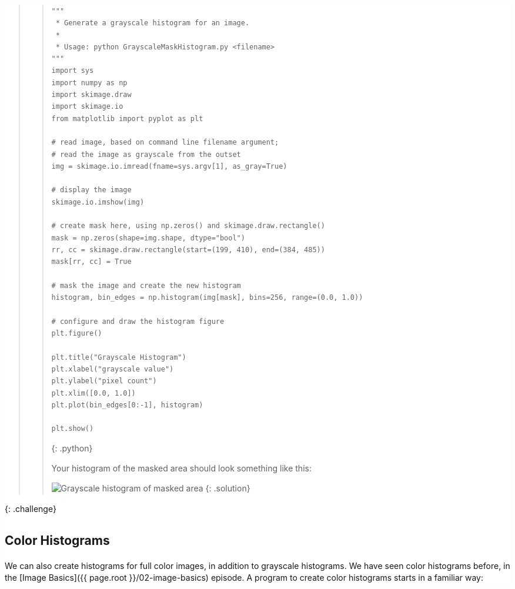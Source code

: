 > > ~~~
> > """
> >  * Generate a grayscale histogram for an image.
> >  *
> >  * Usage: python GrayscaleMaskHistogram.py <filename>
> > """
> > import sys
> > import numpy as np
> > import skimage.draw
> > import skimage.io
> > from matplotlib import pyplot as plt
> >
> > # read image, based on command line filename argument;
> > # read the image as grayscale from the outset
> > img = skimage.io.imread(fname=sys.argv[1], as_gray=True)
> >
> > # display the image
> > skimage.io.imshow(img)
> >
> > # create mask here, using np.zeros() and skimage.draw.rectangle()
> > mask = np.zeros(shape=img.shape, dtype="bool")
> > rr, cc = skimage.draw.rectangle(start=(199, 410), end=(384, 485))
> > mask[rr, cc] = True
> >
> > # mask the image and create the new histogram
> > histogram, bin_edges = np.histogram(img[mask], bins=256, range=(0.0, 1.0))
> >
> > # configure and draw the histogram figure
> > plt.figure()
> >
> > plt.title("Grayscale Histogram")
> > plt.xlabel("grayscale value")
> > plt.ylabel("pixel count")
> > plt.xlim([0.0, 1.0])
> > plt.plot(bin_edges[0:-1], histogram)
> >
> > plt.show()
> > ~~~
> > {: .python}
> >
> > Your histogram of the masked area should look something like this:
> >
> > ![Grayscale histogram of masked area](../fig/04-plant-seedling-gs-histogram-mask.png)
> {: .solution}
>
{: .challenge}

## Color Histograms

We can also create histograms for full color images, in addition to grayscale
histograms. We have seen color histograms before, in the
[Image Basics]({{ page.root }}/02-image-basics) episode. A program to create
color histograms starts in a familiar way:
